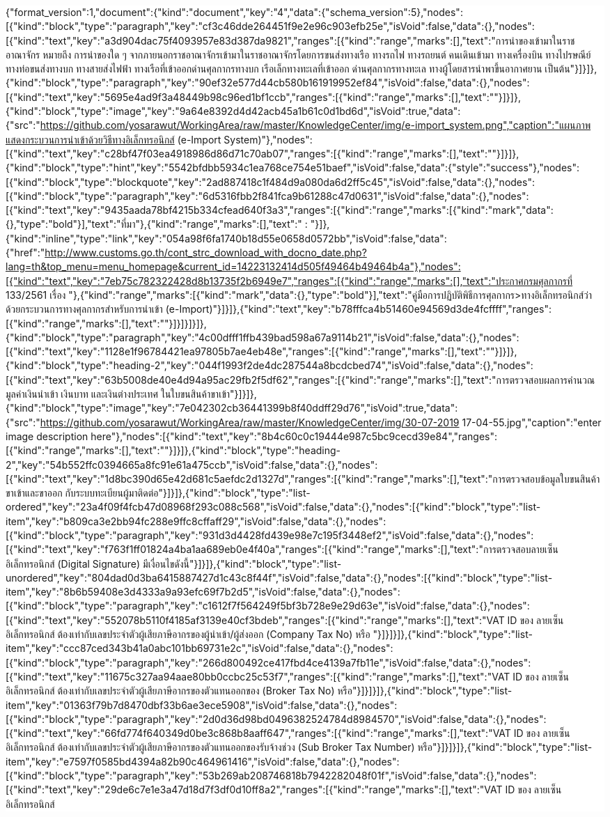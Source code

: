 {"format_version":1,"document":{"kind":"document","key":"4","data":{"schema_version":5},"nodes":[{"kind":"block","type":"paragraph","key":"cf3c46dde264451f9e2e96c903efb25e","isVoid":false,"data":{},"nodes":[{"kind":"text","key":"a3d904dac75f4093957e83d387da9821","ranges":[{"kind":"range","marks":[],"text":"การนำของเข้ามาในราชอาณาจักร หมายถึง การนำของใด ๆ จากภายนอกราชอาณาจักรเข้ามาในราชอาณาจักรโดยการขนส่งทางเรือ ทางรถไฟ ทางรถยนต์ คนเดินเข้ามา ทางเครื่องบิน ทางไปรษณีย์ ทางท่อขนส่งทางบก ทางสายส่งไฟฟ้า ทางเรือที่เข้าออกด่านศุลกากรทางบก เรือเล็กทางทะเลที่เข้าออก ด่านศุลกากรทางทะเล ทางผู้โดยสารนำพาขึ้นอากาศยาน เป็นต้น"}]}]},{"kind":"block","type":"paragraph","key":"90ef32e577d44cb580b161919952ef84","isVoid":false,"data":{},"nodes":[{"kind":"text","key":"5695e4ad9f3a48449b98c96ed1bf1ccb","ranges":[{"kind":"range","marks":[],"text":""}]}]},{"kind":"block","type":"image","key":"9a64e8392d4d42acb45a1b61c0d1bd6d","isVoid":true,"data":{"src":"https://github.com/yosarawut/WorkingArea/raw/master/KnowledgeCenter/img/e-import_system.png","caption":"แผนภาพแสดงกระบวนการนำเข้าด้วยวิธีทางอิเล็กทรอนิกส์ (e-Import System)"},"nodes":[{"kind":"text","key":"c28bf47f03ea4918986d86d71c70ab07","ranges":[{"kind":"range","marks":[],"text":""}]}]},{"kind":"block","type":"hint","key":"5542bfdbb5934c1ea768ce754e51baef","isVoid":false,"data":{"style":"success"},"nodes":[{"kind":"block","type":"blockquote","key":"2ad887418c1f484d9a080da6d2ff5c45","isVoid":false,"data":{},"nodes":[{"kind":"block","type":"paragraph","key":"6d5316fbb2f841fca9b61288c47d0631","isVoid":false,"data":{},"nodes":[{"kind":"text","key":"9435aada78bf4215b334cfead640f3a3","ranges":[{"kind":"range","marks":[{"kind":"mark","data":{},"type":"bold"}],"text":"ที่มา"},{"kind":"range","marks":[],"text":" : "}]},{"kind":"inline","type":"link","key":"054a98f6fa1740b18d55e0658d0572bb","isVoid":false,"data":{"href":"http://www.customs.go.th/cont_strc_download_with_docno_date.php?lang=th&top_menu=menu_homepage&current_id=14223132414d505f49464b49464b4a"},"nodes":[{"kind":"text","key":"7eb75c782322428d8b13735f2b6949e7","ranges":[{"kind":"range","marks":[],"text":"ประกาศกรมศุลกากรที่ 133/2561 เรื่อง "},{"kind":"range","marks":[{"kind":"mark","data":{},"type":"bold"}],"text":"คู่มือการปฏิบัติพิธีการศุลกากร>ทางอิเล็กทรอนิกส์ว่าด้วยกระบวนการทางศุลกากรสำหรับการนำเข้า (e-Import)"}]}]},{"kind":"text","key":"b78fffca4b51460e94569d3de4fcffff","ranges":[{"kind":"range","marks":[],"text":""}]}]}]}]},{"kind":"block","type":"paragraph","key":"4c00dfff1ffb439bad598a67a9114b21","isVoid":false,"data":{},"nodes":[{"kind":"text","key":"1128e1f96784421ea97805b7ae4eb48e","ranges":[{"kind":"range","marks":[],"text":""}]}]},{"kind":"block","type":"heading-2","key":"044f1993f2de4dc287544a8bcdcbed74","isVoid":false,"data":{},"nodes":[{"kind":"text","key":"63b5008de40e4d94a95ac29fb2f5df62","ranges":[{"kind":"range","marks":[],"text":"การตรวจสอบผลการคำนวณมูลค่าเงินนำเข้า เงินบาท และเงินต่างประเทศ ในใบขนสินค้าขาเข้า"}]}]},{"kind":"block","type":"image","key":"7e042302cb36441399b8f40ddff29d76","isVoid":true,"data":{"src":"https://github.com/yosarawut/WorkingArea/raw/master/KnowledgeCenter/img/30-07-2019 17-04-55.jpg","caption":"enter image description here"},"nodes":[{"kind":"text","key":"8b4c60c0c19444e987c5bc9cecd39e84","ranges":[{"kind":"range","marks":[],"text":""}]}]},{"kind":"block","type":"heading-2","key":"54b552ffc0394665a8fc91e61a475ccb","isVoid":false,"data":{},"nodes":[{"kind":"text","key":"1d8bc390d65e42d681c5aefdc2d1327d","ranges":[{"kind":"range","marks":[],"text":"การตรวจสอบข้อมูลใบขนสินค้าขาเข้าและขาออก กับระบบทะเบียนผู้มาติดต่อ"}]}]},{"kind":"block","type":"list-ordered","key":"23a4f09f4fcb47d08968f293c088c568","isVoid":false,"data":{},"nodes":[{"kind":"block","type":"list-item","key":"b809ca3e2bb94fc288e9ffc8cffaff29","isVoid":false,"data":{},"nodes":[{"kind":"block","type":"paragraph","key":"931d3d4428fd439e98e7c195f3448ef2","isVoid":false,"data":{},"nodes":[{"kind":"text","key":"f763f1ff01824a4ba1aa689eb0e4f40a","ranges":[{"kind":"range","marks":[],"text":"การตรวจสอบลายเซ็นอิเล็กทรอนิกส์ (Digital Signature) มีเงื่อนไขดังนี้"}]}]},{"kind":"block","type":"list-unordered","key":"804dad0d3ba6415887427d1c43c8f44f","isVoid":false,"data":{},"nodes":[{"kind":"block","type":"list-item","key":"8b6b59408e3d4333a9a93efc69f7b2d5","isVoid":false,"data":{},"nodes":[{"kind":"block","type":"paragraph","key":"c1612f7f564249f5bf3b728e9e29d63e","isVoid":false,"data":{},"nodes":[{"kind":"text","key":"552078b5110f4185af3139e40cf3bdeb","ranges":[{"kind":"range","marks":[],"text":"VAT ID ของ ลายเซ็นอิเล็กทรอนิกส์ ต้องเท่ากับเลขประจำตัวผู้เสียภาษีอากรของผู้นำเข้า/ผู้ส่งออก (Company Tax No) หรือ "}]}]}]},{"kind":"block","type":"list-item","key":"ccc87ced343b41a0abc101bb69731e2c","isVoid":false,"data":{},"nodes":[{"kind":"block","type":"paragraph","key":"266d800492ce417fbd4ce4139a7fb11e","isVoid":false,"data":{},"nodes":[{"kind":"text","key":"11675c327aa94aae80bb0ccbc25c53f7","ranges":[{"kind":"range","marks":[],"text":"VAT ID ของ ลายเซ็นอิเล็กทรอนิกส์ ต้องเท่ากับเลขประจำตัวผู้เสียภาษีอากรของตัวแทนออกของ (Broker Tax No)  หรือ"}]}]}]},{"kind":"block","type":"list-item","key":"01363f79b7d8470dbf33b6ae3ece5908","isVoid":false,"data":{},"nodes":[{"kind":"block","type":"paragraph","key":"2d0d36d98bd0496382524784d8984570","isVoid":false,"data":{},"nodes":[{"kind":"text","key":"66fd774f640349d0be3c868b8aaff647","ranges":[{"kind":"range","marks":[],"text":"VAT ID ของ ลายเซ็นอิเล็กทรอนิกส์ ต้องเท่ากับเลขประจำตัวผู้เสียภาษีอากรของตัวแทนออกของรับจ้างช่วง (Sub Broker Tax Number) หรือ"}]}]}]},{"kind":"block","type":"list-item","key":"e7597f0585bd4394a82b90c464961416","isVoid":false,"data":{},"nodes":[{"kind":"block","type":"paragraph","key":"53b269ab208746818b7942282048f01f","isVoid":false,"data":{},"nodes":[{"kind":"text","key":"29de6c7e1e3a47d18d7f3df0d10ff8a2","ranges":[{"kind":"range","marks":[],"text":"VAT ID ของ ลายเซ็นอิเล็กทรอนิกส์